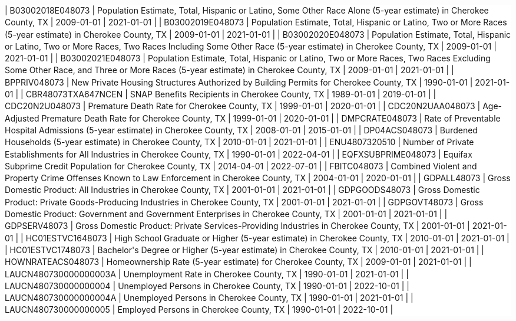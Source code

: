 | B03002018E048073          | Population Estimate, Total, Hispanic or Latino, Some Other Race Alone (5-year estimate) in Cherokee County, TX                                                               | 2009-01-01          | 2021-01-01        |
| B03002019E048073          | Population Estimate, Total, Hispanic or Latino, Two or More Races (5-year estimate) in Cherokee County, TX                                                                   | 2009-01-01          | 2021-01-01        |
| B03002020E048073          | Population Estimate, Total, Hispanic or Latino, Two or More Races, Two Races Including Some Other Race (5-year estimate) in Cherokee County, TX                              | 2009-01-01          | 2021-01-01        |
| B03002021E048073          | Population Estimate, Total, Hispanic or Latino, Two or More Races, Two Races Excluding Some Other Race, and Three or More Races (5-year estimate) in Cherokee County, TX     | 2009-01-01          | 2021-01-01        |
| BPPRIV048073              | New Private Housing Structures Authorized by Building Permits for Cherokee County, TX                                                                                        | 1990-01-01          | 2021-01-01        |
| CBR48073TXA647NCEN        | SNAP Benefits Recipients in Cherokee County, TX                                                                                                                              | 1989-01-01          | 2019-01-01        |
| CDC20N2U048073            | Premature Death Rate for Cherokee County, TX                                                                                                                                 | 1999-01-01          | 2020-01-01        |
| CDC20N2UAA048073          | Age-Adjusted Premature Death Rate for Cherokee County, TX                                                                                                                    | 1999-01-01          | 2020-01-01        |
| DMPCRATE048073            | Rate of Preventable Hospital Admissions (5-year estimate) in Cherokee County, TX                                                                                             | 2008-01-01          | 2015-01-01        |
| DP04ACS048073             | Burdened Households (5-year estimate) in Cherokee County, TX                                                                                                                 | 2010-01-01          | 2021-01-01        |
| ENU4807320510             | Number of Private Establishments for All Industries in Cherokee County, TX                                                                                                   | 1990-01-01          | 2022-04-01        |
| EQFXSUBPRIME048073        | Equifax Subprime Credit Population for Cherokee County, TX                                                                                                                   | 2014-04-01          | 2022-07-01        |
| FBITC048073               | Combined Violent and Property Crime Offenses Known to Law Enforcement in Cherokee County, TX                                                                                 | 2004-01-01          | 2020-01-01        |
| GDPALL48073               | Gross Domestic Product: All Industries in Cherokee County, TX                                                                                                                | 2001-01-01          | 2021-01-01        |
| GDPGOODS48073             | Gross Domestic Product: Private Goods-Producing Industries in Cherokee County, TX                                                                                            | 2001-01-01          | 2021-01-01        |
| GDPGOVT48073              | Gross Domestic Product: Government and Government Enterprises in Cherokee County, TX                                                                                         | 2001-01-01          | 2021-01-01        |
| GDPSERV48073              | Gross Domestic Product: Private Services-Providing Industries in Cherokee County, TX                                                                                         | 2001-01-01          | 2021-01-01        |
| HC01ESTVC1648073          | High School Graduate or Higher (5-year estimate) in Cherokee County, TX                                                                                                      | 2010-01-01          | 2021-01-01        |
| HC01ESTVC1748073          | Bachelor's Degree or Higher (5-year estimate) in Cherokee County, TX                                                                                                         | 2010-01-01          | 2021-01-01        |
| HOWNRATEACS048073         | Homeownership Rate (5-year estimate) for Cherokee County, TX                                                                                                                 | 2009-01-01          | 2021-01-01        |
| LAUCN480730000000003A     | Unemployment Rate in Cherokee County, TX                                                                                                                                     | 1990-01-01          | 2021-01-01        |
| LAUCN480730000000004      | Unemployed Persons in Cherokee County, TX                                                                                                                                    | 1990-01-01          | 2022-10-01        |
| LAUCN480730000000004A     | Unemployed Persons in Cherokee County, TX                                                                                                                                    | 1990-01-01          | 2021-01-01        |
| LAUCN480730000000005      | Employed Persons in Cherokee County, TX                                                                                                                                      | 1990-01-01          | 2022-10-01        |